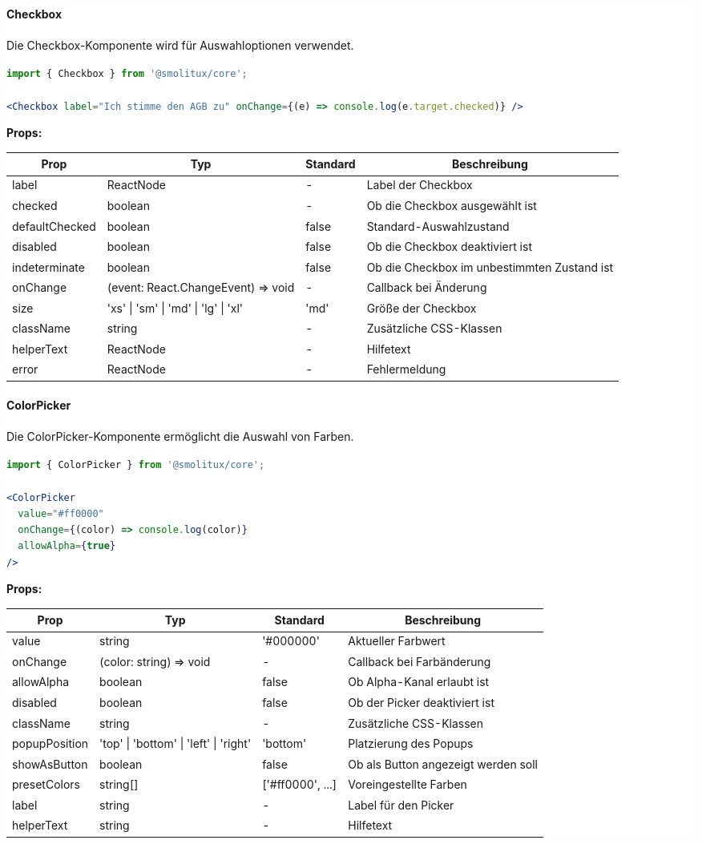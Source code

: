 #### Checkbox

Die Checkbox-Komponente wird für Auswahloptionen verwendet.

```jsx
import { Checkbox } from '@smolitux/core';

<Checkbox label="Ich stimme den AGB zu" onChange={(e) => console.log(e.target.checked)} />
```

**Props:**

| Prop | Typ | Standard | Beschreibung |
|------|-----|----------|--------------|
| label | ReactNode | - | Label der Checkbox |
| checked | boolean | - | Ob die Checkbox ausgewählt ist |
| defaultChecked | boolean | false | Standard-Auswahlzustand |
| disabled | boolean | false | Ob die Checkbox deaktiviert ist |
| indeterminate | boolean | false | Ob die Checkbox im unbestimmten Zustand ist |
| onChange | (event: React.ChangeEvent<HTMLInputElement>) => void | - | Callback bei Änderung |
| size | 'xs' \| 'sm' \| 'md' \| 'lg' \| 'xl' | 'md' | Größe der Checkbox |
| className | string | - | Zusätzliche CSS-Klassen |
| helperText | ReactNode | - | Hilfetext |
| error | ReactNode | - | Fehlermeldung |

#### ColorPicker

Die ColorPicker-Komponente ermöglicht die Auswahl von Farben.

```jsx
import { ColorPicker } from '@smolitux/core';

<ColorPicker 
  value="#ff0000" 
  onChange={(color) => console.log(color)} 
  allowAlpha={true} 
/>
```

**Props:**

| Prop | Typ | Standard | Beschreibung |
|------|-----|----------|--------------|
| value | string | '#000000' | Aktueller Farbwert |
| onChange | (color: string) => void | - | Callback bei Farbänderung |
| allowAlpha | boolean | false | Ob Alpha-Kanal erlaubt ist |
| disabled | boolean | false | Ob der Picker deaktiviert ist |
| className | string | - | Zusätzliche CSS-Klassen |
| popupPosition | 'top' \| 'bottom' \| 'left' \| 'right' | 'bottom' | Platzierung des Popups |
| showAsButton | boolean | false | Ob als Button angezeigt werden soll |
| presetColors | string[] | ['#ff0000', ...] | Voreingestellte Farben |
| label | string | - | Label für den Picker |
| helperText | string | - | Hilfetext |